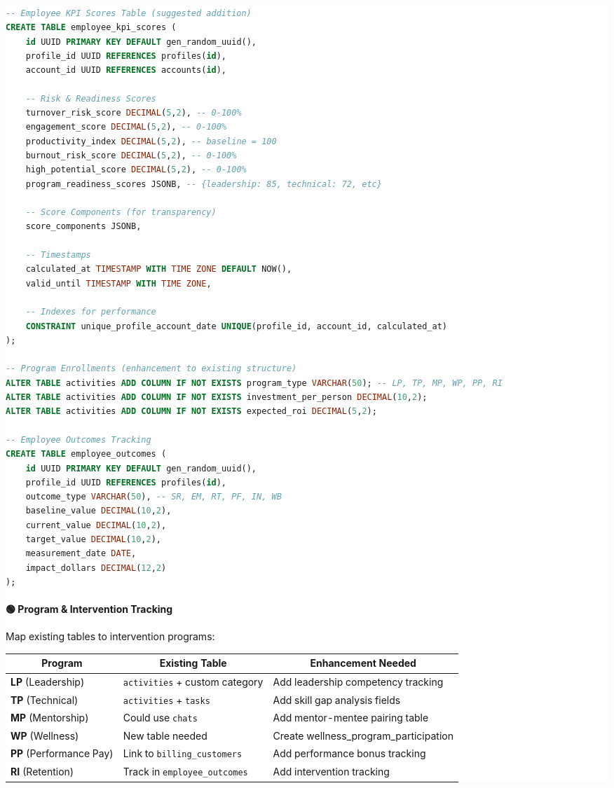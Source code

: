 ```sql
-- Employee KPI Scores Table (suggested addition)
CREATE TABLE employee_kpi_scores (
    id UUID PRIMARY KEY DEFAULT gen_random_uuid(),
    profile_id UUID REFERENCES profiles(id),
    account_id UUID REFERENCES accounts(id),
    
    -- Risk & Readiness Scores
    turnover_risk_score DECIMAL(5,2), -- 0-100%
    engagement_score DECIMAL(5,2), -- 0-100%
    productivity_index DECIMAL(5,2), -- baseline = 100
    burnout_risk_score DECIMAL(5,2), -- 0-100%
    high_potential_score DECIMAL(5,2), -- 0-100%
    program_readiness_scores JSONB, -- {leadership: 85, technical: 72, etc}
    
    -- Score Components (for transparency)
    score_components JSONB,
    
    -- Timestamps
    calculated_at TIMESTAMP WITH TIME ZONE DEFAULT NOW(),
    valid_until TIMESTAMP WITH TIME ZONE,
    
    -- Indexes for performance
    CONSTRAINT unique_profile_account_date UNIQUE(profile_id, account_id, calculated_at)
);

-- Program Enrollments (enhancement to existing structure)
ALTER TABLE activities ADD COLUMN IF NOT EXISTS program_type VARCHAR(50); -- LP, TP, MP, WP, PP, RI
ALTER TABLE activities ADD COLUMN IF NOT EXISTS investment_per_person DECIMAL(10,2);
ALTER TABLE activities ADD COLUMN IF NOT EXISTS expected_roi DECIMAL(5,2);

-- Employee Outcomes Tracking
CREATE TABLE employee_outcomes (
    id UUID PRIMARY KEY DEFAULT gen_random_uuid(),
    profile_id UUID REFERENCES profiles(id),
    outcome_type VARCHAR(50), -- SR, EM, RT, PF, IN, WB
    baseline_value DECIMAL(10,2),
    current_value DECIMAL(10,2),
    target_value DECIMAL(10,2),
    measurement_date DATE,
    impact_dollars DECIMAL(12,2)
);
```

#### 🟢 Program & Intervention Tracking

Map existing tables to intervention programs:

| Program | Existing Table | Enhancement Needed |
|---------|----------------|-------------------|
| **LP** (Leadership) | `activities` + custom category | Add leadership competency tracking |
| **TP** (Technical) | `activities` + `tasks` | Add skill gap analysis fields |
| **MP** (Mentorship) | Could use `chats` | Add mentor-mentee pairing table |
| **WP** (Wellness) | New table needed | Create wellness_program_participation |
| **PP** (Performance Pay) | Link to `billing_customers` | Add performance bonus tracking |
| **RI** (Retention) | Track in `employee_outcomes` | Add intervention tracking |
